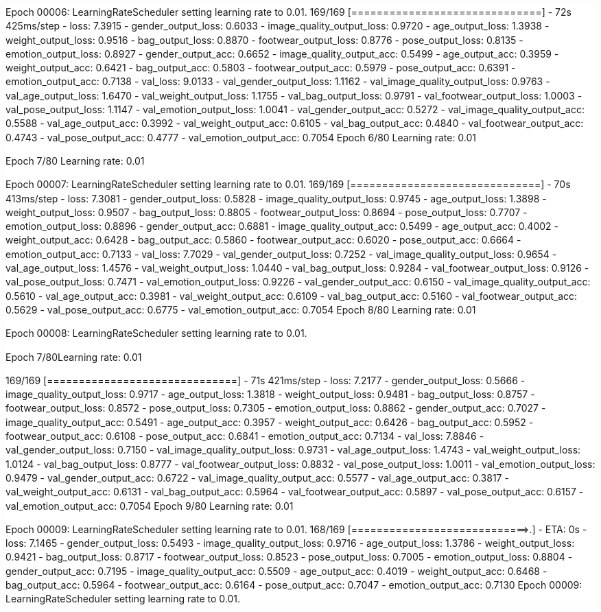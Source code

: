 Epoch 00006: LearningRateScheduler setting learning rate to 0.01.
169/169 [==============================] - 72s 425ms/step - loss: 7.3915 - gender_output_loss: 0.6033 - image_quality_output_loss: 0.9720 - age_output_loss: 1.3938 - weight_output_loss: 0.9516 - bag_output_loss: 0.8870 - footwear_output_loss: 0.8776 - pose_output_loss: 0.8135 - emotion_output_loss: 0.8927 - gender_output_acc: 0.6652 - image_quality_output_acc: 0.5499 - age_output_acc: 0.3959 - weight_output_acc: 0.6421 - bag_output_acc: 0.5803 - footwear_output_acc: 0.5979 - pose_output_acc: 0.6391 - emotion_output_acc: 0.7138 - val_loss: 9.0133 - val_gender_output_loss: 1.1162 - val_image_quality_output_loss: 0.9763 - val_age_output_loss: 1.6470 - val_weight_output_loss: 1.1755 - val_bag_output_loss: 0.9791 - val_footwear_output_loss: 1.0003 - val_pose_output_loss: 1.1147 - val_emotion_output_loss: 1.0041 - val_gender_output_acc: 0.5272 - val_image_quality_output_acc: 0.5588 - val_age_output_acc: 0.3992 - val_weight_output_acc: 0.6105 - val_bag_output_acc: 0.4840 - val_footwear_output_acc: 0.4743 - val_pose_output_acc: 0.4777 - val_emotion_output_acc: 0.7054
Epoch 6/80
Learning rate:  0.01

Epoch 7/80
Learning rate:  0.01

Epoch 00007: LearningRateScheduler setting learning rate to 0.01.
169/169 [==============================] - 70s 413ms/step - loss: 7.3081 - gender_output_loss: 0.5828 - image_quality_output_loss: 0.9745 - age_output_loss: 1.3898 - weight_output_loss: 0.9507 - bag_output_loss: 0.8805 - footwear_output_loss: 0.8694 - pose_output_loss: 0.7707 - emotion_output_loss: 0.8896 - gender_output_acc: 0.6881 - image_quality_output_acc: 0.5499 - age_output_acc: 0.4002 - weight_output_acc: 0.6428 - bag_output_acc: 0.5860 - footwear_output_acc: 0.6020 - pose_output_acc: 0.6664 - emotion_output_acc: 0.7133 - val_loss: 7.7029 - val_gender_output_loss: 0.7252 - val_image_quality_output_loss: 0.9654 - val_age_output_loss: 1.4576 - val_weight_output_loss: 1.0440 - val_bag_output_loss: 0.9284 - val_footwear_output_loss: 0.9126 - val_pose_output_loss: 0.7471 - val_emotion_output_loss: 0.9226 - val_gender_output_acc: 0.6150 - val_image_quality_output_acc: 0.5610 - val_age_output_acc: 0.3981 - val_weight_output_acc: 0.6109 - val_bag_output_acc: 0.5160 - val_footwear_output_acc: 0.5629 - val_pose_output_acc: 0.6775 - val_emotion_output_acc: 0.7054
Epoch 8/80
Learning rate:  0.01

Epoch 00008: LearningRateScheduler setting learning rate to 0.01.

Epoch 7/80Learning rate:  0.01

169/169 [==============================] - 71s 421ms/step - loss: 7.2177 - gender_output_loss: 0.5666 - image_quality_output_loss: 0.9717 - age_output_loss: 1.3818 - weight_output_loss: 0.9481 - bag_output_loss: 0.8757 - footwear_output_loss: 0.8572 - pose_output_loss: 0.7305 - emotion_output_loss: 0.8862 - gender_output_acc: 0.7027 - image_quality_output_acc: 0.5491 - age_output_acc: 0.3957 - weight_output_acc: 0.6426 - bag_output_acc: 0.5952 - footwear_output_acc: 0.6108 - pose_output_acc: 0.6841 - emotion_output_acc: 0.7134 - val_loss: 7.8846 - val_gender_output_loss: 0.7150 - val_image_quality_output_loss: 0.9731 - val_age_output_loss: 1.4743 - val_weight_output_loss: 1.0124 - val_bag_output_loss: 0.8777 - val_footwear_output_loss: 0.8832 - val_pose_output_loss: 1.0011 - val_emotion_output_loss: 0.9479 - val_gender_output_acc: 0.6722 - val_image_quality_output_acc: 0.5577 - val_age_output_acc: 0.3817 - val_weight_output_acc: 0.6131 - val_bag_output_acc: 0.5964 - val_footwear_output_acc: 0.5897 - val_pose_output_acc: 0.6157 - val_emotion_output_acc: 0.7054
Epoch 9/80
Learning rate:  0.01

Epoch 00009: LearningRateScheduler setting learning rate to 0.01.
168/169 [============================>.] - ETA: 0s - loss: 7.1465 - gender_output_loss: 0.5493 - image_quality_output_loss: 0.9716 - age_output_loss: 1.3786 - weight_output_loss: 0.9421 - bag_output_loss: 0.8717 - footwear_output_loss: 0.8523 - pose_output_loss: 0.7005 - emotion_output_loss: 0.8804 - gender_output_acc: 0.7195 - image_quality_output_acc: 0.5509 - age_output_acc: 0.4019 - weight_output_acc: 0.6468 - bag_output_acc: 0.5964 - footwear_output_acc: 0.6164 - pose_output_acc: 0.7047 - emotion_output_acc: 0.7130
Epoch 00009: LearningRateScheduler setting learning rate to 0.01.